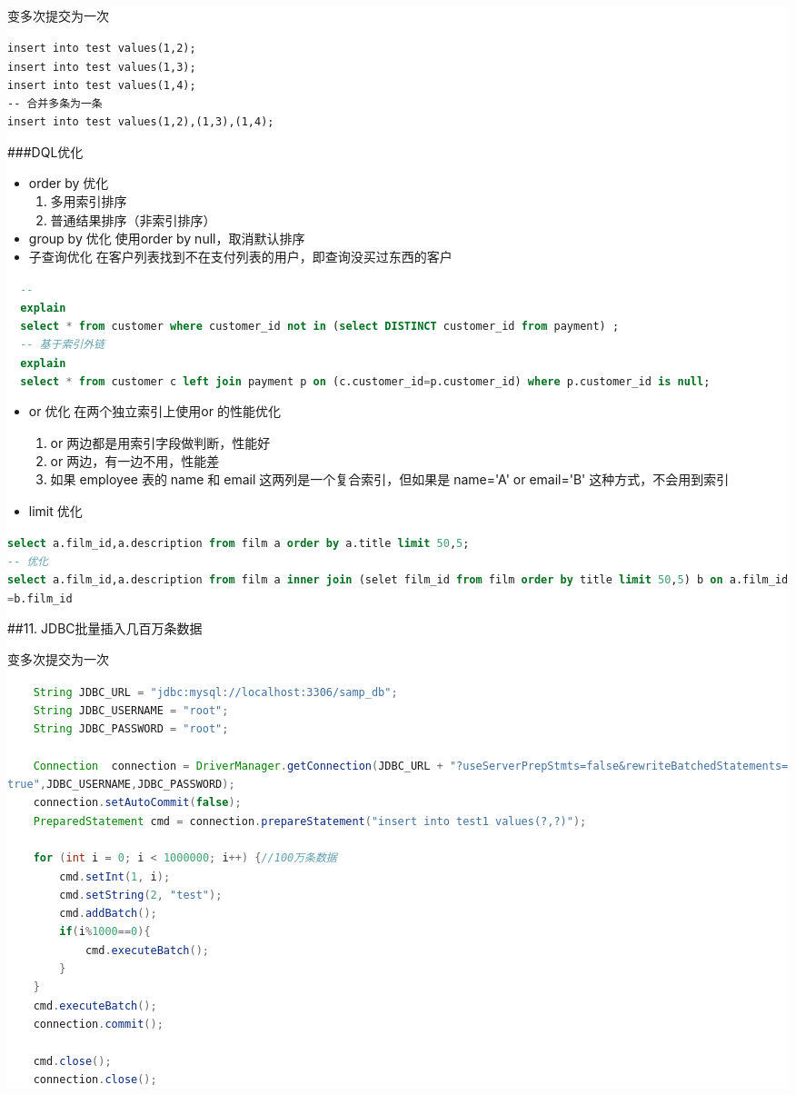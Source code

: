 变多次提交为一次

    insert into test values(1,2);
    insert into test values(1,3);
    insert into test values(1,4);
    -- 合并多条为一条
    insert into test values(1,2),(1,3),(1,4);



###DQL优化

- order by 优化
  1. 多用索引排序
  2. 普通结果排序（非索引排序）
- group by 优化
  使用order by null，取消默认排序
- 子查询优化
  在客户列表找到不在支付列表的用户，即查询没买过东西的客户
```sql  
  --
  explain
  select * from customer where customer_id not in (select DISTINCT customer_id from payment) ;
  -- 基于索引外链
  explain
  select * from customer c left join payment p on (c.customer_id=p.customer_id) where p.customer_id is null;
```

- or 优化
  在两个独立索引上使用or 的性能优化
  1. or 两边都是用索引字段做判断，性能好
  2. or 两边，有一边不用，性能差
  3. 如果 employee 表的 name 和 email 这两列是一个复合索引，但如果是 name='A' or email='B' 这种方式，不会用到索引
  
- limit 优化
```sql  
select a.film_id,a.description from film a order by a.title limit 50,5;
-- 优化
select a.film_id,a.description from film a inner join (selet film_id from film order by title limit 50,5) b on a.film_id=b.film_id
```
##11. JDBC批量插入几百万条数据

变多次提交为一次
```java 
    String JDBC_URL = "jdbc:mysql://localhost:3306/samp_db";
    String JDBC_USERNAME = "root";
    String JDBC_PASSWORD = "root";
    
    Connection  connection = DriverManager.getConnection(JDBC_URL + "?useServerPrepStmts=false&rewriteBatchedStatements=true",JDBC_USERNAME,JDBC_PASSWORD);
    connection.setAutoCommit(false);
    PreparedStatement cmd = connection.prepareStatement("insert into test1 values(?,?)");
            
    for (int i = 0; i < 1000000; i++) {//100万条数据
    	cmd.setInt(1, i);
    	cmd.setString(2, "test");
    	cmd.addBatch();
    	if(i%1000==0){
    		cmd.executeBatch();
    	}
    }
    cmd.executeBatch();
    connection.commit();
             
    cmd.close();
    connection.close();
```
